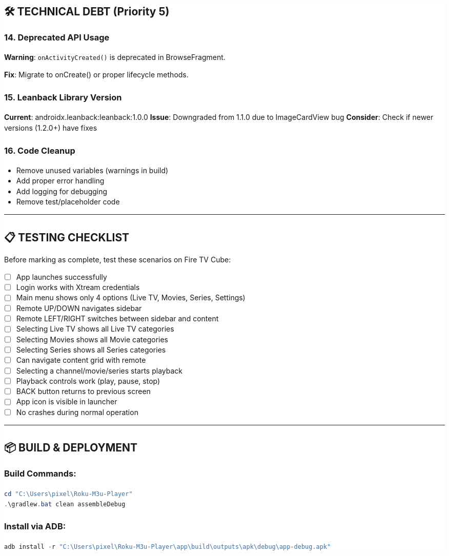 
## 🛠️ TECHNICAL DEBT (Priority 5)

### 14. Deprecated API Usage
**Warning**: `onActivityCreated()` is deprecated in BrowseFragment.

**Fix**: Migrate to onCreate() or proper lifecycle methods.

### 15. Leanback Library Version
**Current**: androidx.leanback:leanback:1.0.0
**Issue**: Downgraded from 1.1.0 due to ImageCardView bug
**Consider**: Check if newer versions (1.2.0+) have fixes

### 16. Code Cleanup
- Remove unused variables (warnings in build)
- Add proper error handling
- Add logging for debugging
- Remove test/placeholder code

---

## 📋 TESTING CHECKLIST

Before marking as complete, test these scenarios on Fire TV Cube:

- [ ] App launches successfully
- [ ] Login works with Xtream credentials
- [ ] Main menu shows only 4 options (Live TV, Movies, Series, Settings)
- [ ] Remote UP/DOWN navigates sidebar
- [ ] Remote LEFT/RIGHT switches between sidebar and content
- [ ] Selecting Live TV shows all Live TV categories
- [ ] Selecting Movies shows all Movie categories
- [ ] Selecting Series shows all Series categories
- [ ] Can navigate content grid with remote
- [ ] Selecting a channel/movie/series starts playback
- [ ] Playback controls work (play, pause, stop)
- [ ] BACK button returns to previous screen
- [ ] App icon is visible in launcher
- [ ] No crashes during normal operation

---

## 📦 BUILD & DEPLOYMENT

### Build Commands:
```powershell
cd "C:\Users\pixel\Roku-M3u-Player"
.\gradlew.bat clean assembleDebug
```

### Install via ADB:
```powershell
adb install -r "C:\Users\pixel\Roku-M3u-Player\app\build\outputs\apk\debug\app-debug.apk"
```
